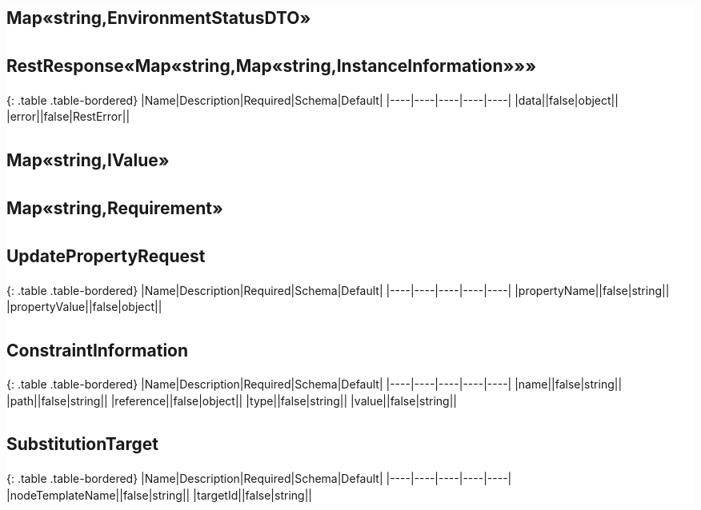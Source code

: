 
## Map«string,EnvironmentStatusDTO»
## RestResponse«Map«string,Map«string,InstanceInformation»»»

{: .table .table-bordered}
|Name|Description|Required|Schema|Default|
|----|----|----|----|----|
|data||false|object||
|error||false|RestError||


## Map«string,IValue»
## Map«string,Requirement»
## UpdatePropertyRequest

{: .table .table-bordered}
|Name|Description|Required|Schema|Default|
|----|----|----|----|----|
|propertyName||false|string||
|propertyValue||false|object||


## ConstraintInformation

{: .table .table-bordered}
|Name|Description|Required|Schema|Default|
|----|----|----|----|----|
|name||false|string||
|path||false|string||
|reference||false|object||
|type||false|string||
|value||false|string||


## SubstitutionTarget

{: .table .table-bordered}
|Name|Description|Required|Schema|Default|
|----|----|----|----|----|
|nodeTemplateName||false|string||
|targetId||false|string||
